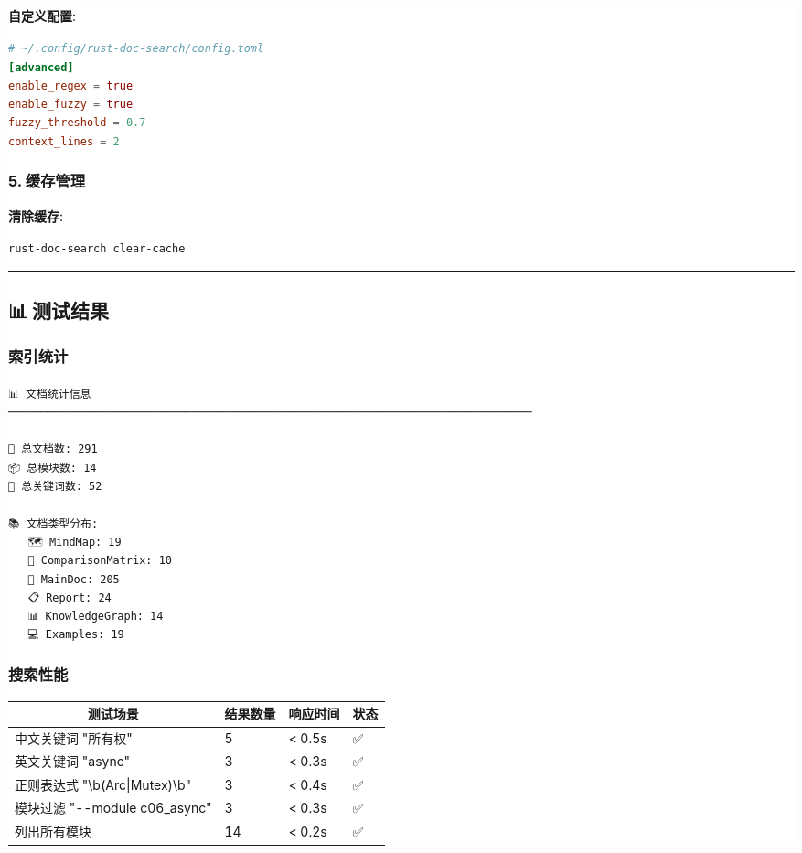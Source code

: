 **自定义配置**:

```toml
# ~/.config/rust-doc-search/config.toml
[advanced]
enable_regex = true
enable_fuzzy = true
fuzzy_threshold = 0.7
context_lines = 2
```

### 5. 缓存管理

**清除缓存**:

```bash
rust-doc-search clear-cache
```

---

## 📊 测试结果

### 索引统计

```text
📊 文档统计信息
────────────────────────────────────────────────────────────────────────────────

📄 总文档数: 291
📦 总模块数: 14
🔑 总关键词数: 52

📚 文档类型分布:
   🗺️ MindMap: 19
   📐 ComparisonMatrix: 10
   📘 MainDoc: 205
   📋 Report: 24
   📊 KnowledgeGraph: 14
   💻 Examples: 19
```

### 搜索性能

| 测试场景 | 结果数量 | 响应时间 | 状态 |
|---------|---------|---------|------|
| 中文关键词 "所有权" | 5 | < 0.5s | ✅ |
| 英文关键词 "async" | 3 | < 0.3s | ✅ |
| 正则表达式 "\b(Arc\|Mutex)\b" | 3 | < 0.4s | ✅ |
| 模块过滤 "--module c06_async" | 3 | < 0.3s | ✅ |
| 列出所有模块 | 14 | < 0.2s | ✅ |
